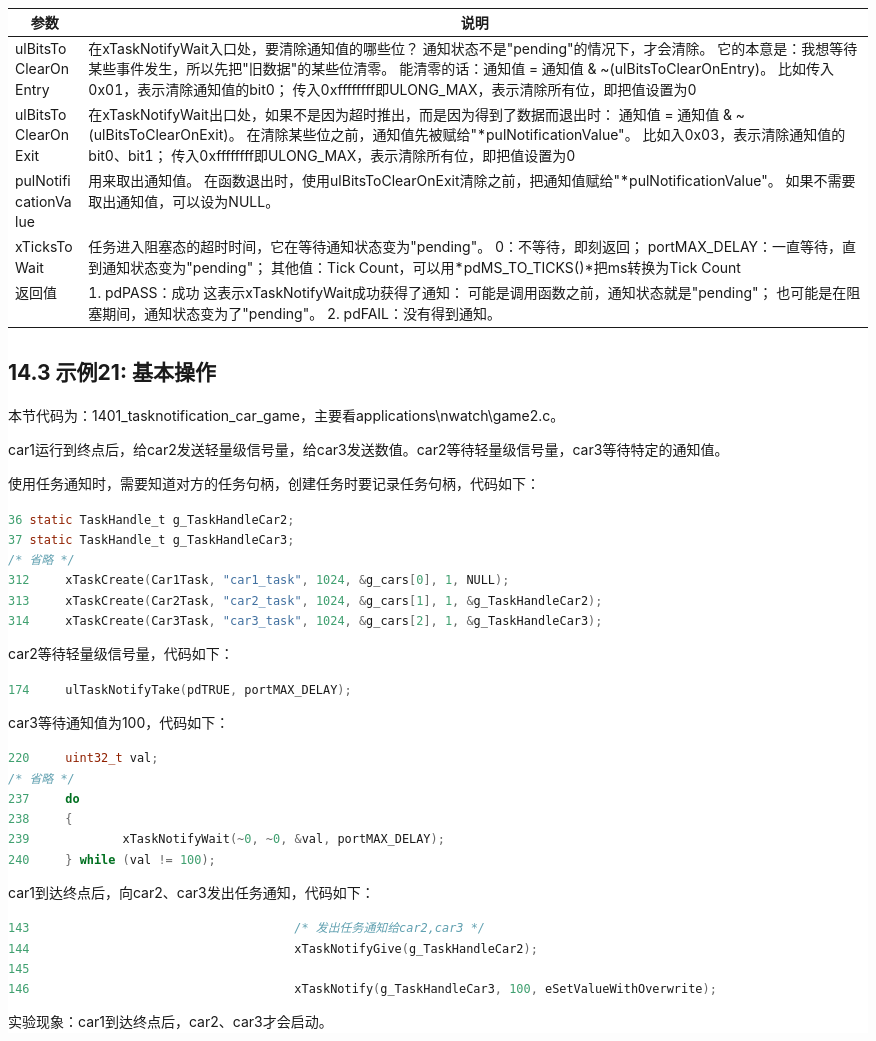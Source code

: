 | **参数**       | **说明**                                               |
| -------------------- | ------------------------------------------------------------ |
| ulBitsToClearOnEntry | 在xTaskNotifyWait入口处，要清除通知值的哪些位？ 通知状态不是"pending"的情况下，才会清除。 它的本意是：我想等待某些事件发生，所以先把"旧数据"的某些位清零。 能清零的话：通知值 = 通知值 & ~(ulBitsToClearOnEntry)。 比如传入0x01，表示清除通知值的bit0； 传入0xffffffff即ULONG_MAX，表示清除所有位，即把值设置为0 |
| ulBitsToClearOnExit  | 在xTaskNotifyWait出口处，如果不是因为超时推出，而是因为得到了数据而退出时： 通知值 = 通知值 & ~(ulBitsToClearOnExit)。 在清除某些位之前，通知值先被赋给"*pulNotificationValue"。 比如入0x03，表示清除通知值的bit0、bit1； 传入0xffffffff即ULONG_MAX，表示清除所有位，即把值设置为0 |
| pulNotificationValue | 用来取出通知值。 在函数退出时，使用ulBitsToClearOnExit清除之前，把通知值赋给"*pulNotificationValue"。 如果不需要取出通知值，可以设为NULL。 |
| xTicksToWait         | 任务进入阻塞态的超时时间，它在等待通知状态变为"pending"。 0：不等待，即刻返回； portMAX_DELAY：一直等待，直到通知状态变为"pending"； 其他值：Tick Count，可以用*pdMS_TO_TICKS()*把ms转换为Tick Count |
| 返回值               | 1. pdPASS：成功 这表示xTaskNotifyWait成功获得了通知： 可能是调用函数之前，通知状态就是"pending"； 也可能是在阻塞期间，通知状态变为了"pending"。 2. pdFAIL：没有得到通知。 |

## 14.3 示例21: 基本操作

本节代码为：1401_tasknotification_car_game，主要看applications\nwatch\game2.c。

car1运行到终点后，给car2发送轻量级信号量，给car3发送数值。car2等待轻量级信号量，car3等待特定的通知值。

使用任务通知时，需要知道对方的任务句柄，创建任务时要记录任务句柄，代码如下：

```c
36 static TaskHandle_t g_TaskHandleCar2;
37 static TaskHandle_t g_TaskHandleCar3;
/* 省略 */
312     xTaskCreate(Car1Task, "car1_task", 1024, &g_cars[0], 1, NULL);
313     xTaskCreate(Car2Task, "car2_task", 1024, &g_cars[1], 1, &g_TaskHandleCar2);
314     xTaskCreate(Car3Task, "car3_task", 1024, &g_cars[2], 1, &g_TaskHandleCar3);
```

car2等待轻量级信号量，代码如下：

```c
174     ulTaskNotifyTake(pdTRUE, portMAX_DELAY);
```

car3等待通知值为100，代码如下：

```c
220     uint32_t val;
/* 省略 */
237     do
238     {
239             xTaskNotifyWait(~0, ~0, &val, portMAX_DELAY);
240     } while (val != 100);
```

car1到达终点后，向car2、car3发出任务通知，代码如下：

```c
143                                     /* 发出任务通知给car2,car3 */
144                                     xTaskNotifyGive(g_TaskHandleCar2);
145
146                                     xTaskNotify(g_TaskHandleCar3, 100, eSetValueWithOverwrite);
```

实验现象：car1到达终点后，car2、car3才会启动。